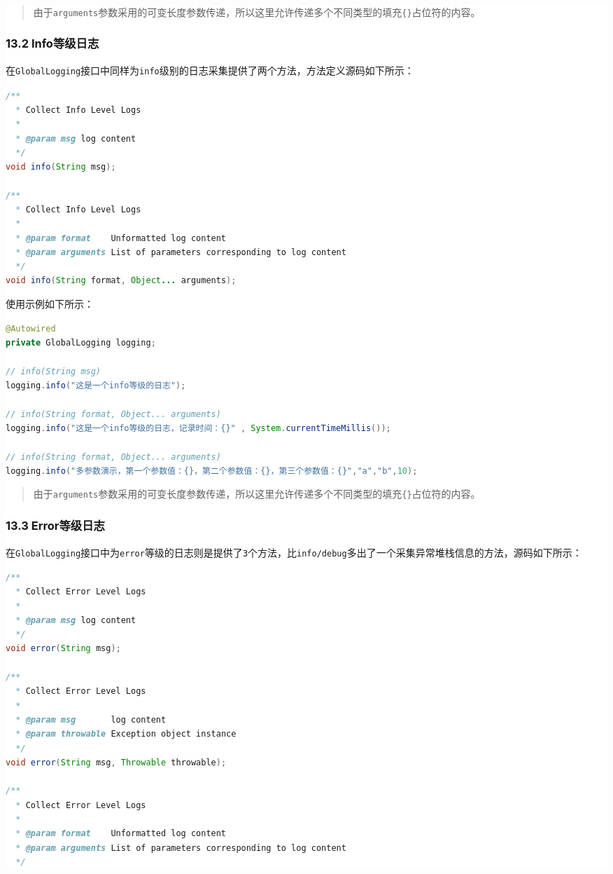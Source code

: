 > 由于`arguments`参数采用的可变长度参数传递，所以这里允许传递多个不同类型的填充`{}`占位符的内容。

### 13.2 Info等级日志

在`GlobalLogging`接口中同样为`info`级别的日志采集提供了两个方法，方法定义源码如下所示：

```java
/**
  * Collect Info Level Logs
  *
  * @param msg log content
  */
void info(String msg);

/**
  * Collect Info Level Logs
  *
  * @param format    Unformatted log content
  * @param arguments List of parameters corresponding to log content
  */
void info(String format, Object... arguments);
```

使用示例如下所示：

```java
@Autowired
private GlobalLogging logging;

// info(String msg)
logging.info("这是一个info等级的日志");

// info(String format, Object... arguments)
logging.info("这是一个info等级的日志，记录时间：{}" , System.currentTimeMillis());

// info(String format, Object... arguments)
logging.info("多参数演示，第一个参数值：{}，第二个参数值：{}，第三个参数值：{}","a","b",10);
```

> 由于`arguments`参数采用的可变长度参数传递，所以这里允许传递多个不同类型的填充`{}`占位符的内容。

### 13.3 Error等级日志

在`GlobalLogging`接口中为`error`等级的日志则是提供了`3`个方法，比`info/debug`多出了一个采集异常堆栈信息的方法，源码如下所示：

```java
/**
  * Collect Error Level Logs
  *
  * @param msg log content
  */
void error(String msg);

/**
  * Collect Error Level Logs
  *
  * @param msg       log content
  * @param throwable Exception object instance
  */
void error(String msg, Throwable throwable);

/**
  * Collect Error Level Logs
  *
  * @param format    Unformatted log content
  * @param arguments List of parameters corresponding to log content
  */
```